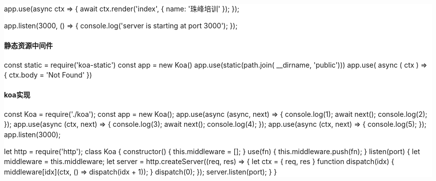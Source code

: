 app.use(async ctx => {
    await ctx.render('index', { name: '珠峰培训' });
});

app.listen(3000, () => {
    console.log('server is starting at port 3000');
});

#### 静态资源中间件
const static = require('koa-static')
const app = new Koa()
app.use(static(path.join( __dirname,  'public')))
app.use( async ( ctx ) => {
  ctx.body = 'Not Found'
})

#### koa实现
const Koa = require('./koa');
const app = new Koa();
app.use(async (async, next) => {
    console.log(1);
    await next();
    console.log(2);
});
app.use(async (ctx, next) => {
    console.log(3);
    await next();
    console.log(4);
});
app.use(async (ctx, next) => {
    console.log(5);
});
app.listen(3000);

let http = require('http');
class Koa {
    constructor() {
        this.middleware = [];
    }
    use(fn) {
        this.middleware.push(fn);
    }
    listen(port) {
        let middleware = this.middleware;
        let server = http.createServer((req, res) => {
            let ctx = { req, res }
            function dispatch(idx) {
                middleware[idx](ctx, () => dispatch(idx + 1));
            }
            dispatch(0);
        });
        server.listen(port);
    }
}
